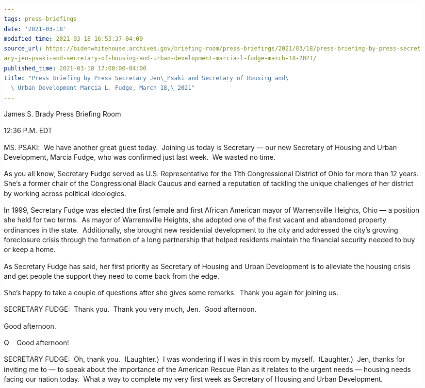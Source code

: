 ```yaml
---
tags: press-briefings
date: '2021-03-18'
modified_time: 2021-03-18 16:53:37-04:00
source_url: https://bidenwhitehouse.archives.gov/briefing-room/press-briefings/2021/03/18/press-briefing-by-press-secretary-jen-psaki-and-secretary-of-housing-and-urban-development-marcia-l-fudge-march-18-2021/
published_time: 2021-03-18 17:00:00-04:00
title: "Press Briefing by Press Secretary Jen\_Psaki and Secretary of Housing and\
  \ Urban Development Marcia L. Fudge, March 18,\_2021"
---
```

 
James S. Brady Press Briefing Room

12:36 P.M. EDT

MS. PSAKI:  We have another great guest today.  Joining us today is
Secretary — our new Secretary of Housing and Urban Development, Marcia
Fudge, who was confirmed just last week.  We wasted no time. 

As you all know, Secretary Fudge served as U.S. Representative for the
11th Congressional District of Ohio for more than 12 years.  She’s a
former chair of the Congressional Black Caucus and earned a reputation
of tackling the unique challenges of her district by working across
political ideologies.

In 1999, Secretary Fudge was elected the first female and first African
American mayor of Warrensville Heights, Ohio — a position she held for
two terms.  As mayor of Warrensville Heights, she adopted one of the
first vacant and abandoned property ordinances in the state. 
Additionally, she brought new residential development to the city and
addressed the city’s growing foreclosure crisis through the formation of
a long partnership that helped residents maintain the financial security
needed to buy or keep a home.

As Secretary Fudge has said, her first priority as Secretary of Housing
and Urban Development is to alleviate the housing crisis and get people
the support they need to come back from the edge.

She’s happy to take a couple of questions after she gives some remarks. 
Thank you again for joining us.  

SECRETARY FUDGE:  Thank you.  Thank you very much, Jen.  Good
afternoon. 

Good afternoon. 

Q    Good afternoon!

SECRETARY FUDGE:  Oh, thank you.  (Laughter.)  I was wondering if I was
in this room by myself.  (Laughter.)  Jen, thanks for inviting me to —
to speak about the importance of the American Rescue Plan as it relates
to the urgent needs — housing needs facing our nation today.  What a way
to complete my very first week as Secretary of Housing and Urban
Development.
